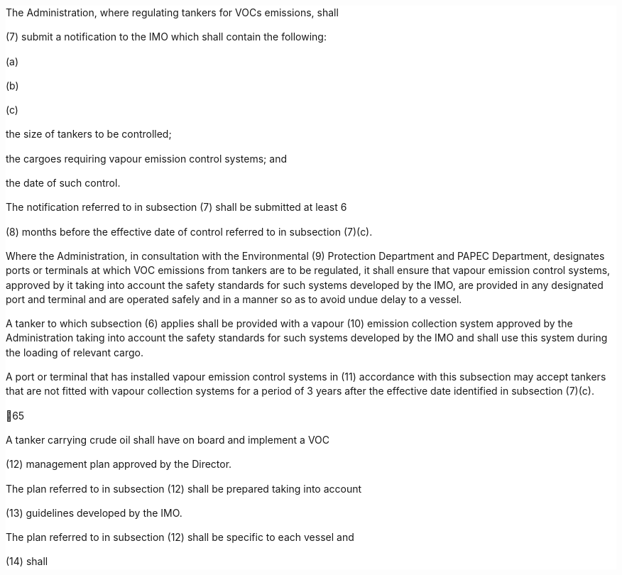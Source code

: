 The Administration, where regulating tankers for VOCs emissions, shall

(7)
submit a notification to the IMO which shall contain the following:

(a)

(b)

(c)

the size of tankers to be controlled;

the cargoes requiring vapour emission control systems; and

the date of such control.

The notification referred to in subsection (7) shall be submitted at least 6

(8)
months before the effective date of control referred to in subsection (7)(c).

Where  the  Administration,  in  consultation  with  the  Environmental
(9)
Protection Department and PAPEC Department, designates ports or terminals at
which VOC emissions from tankers are to be regulated, it shall ensure that vapour
emission control systems, approved by it taking into account the safety standards
for such systems developed by the IMO, are provided in any designated port and
terminal and are operated safely and in a manner so as to avoid undue delay to a
vessel.

A tanker to which subsection (6) applies shall be provided with a vapour
(10)
emission collection system approved by the Administration taking into account
the safety standards for such systems developed by the IMO and shall use this
system during the loading of relevant cargo.

A port or terminal that has installed vapour emission control systems in
(11)
accordance with this subsection may accept tankers that are not fitted with vapour
collection systems for a period of 3 years after the effective date identified in
subsection (7)(c).

65

A tanker carrying crude oil shall have on board and implement a VOC

(12)
management plan approved by the Director.

The plan referred to in subsection (12) shall be prepared taking into account

(13)
guidelines developed by the IMO.

The plan referred to in subsection (12) shall be specific to each vessel and

(14)
shall
